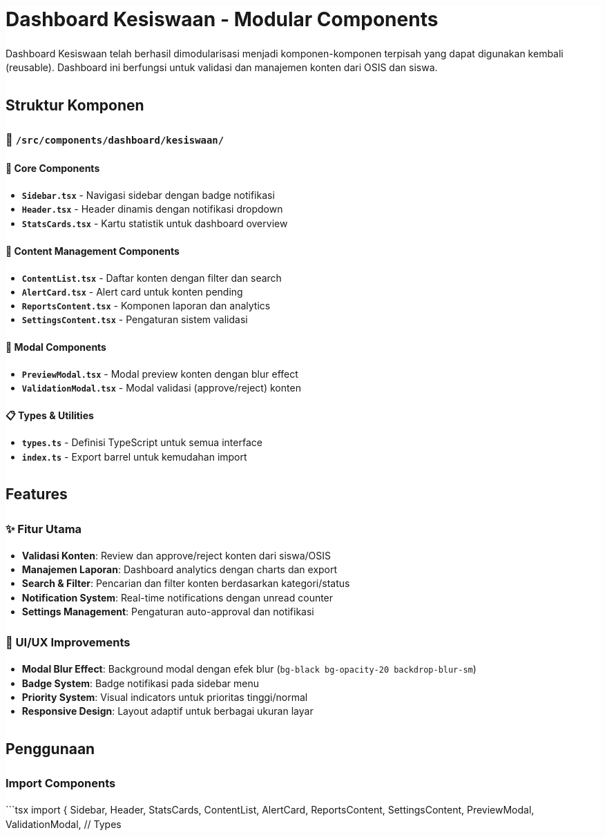 # Dashboard Kesiswaan - Modular Components

Dashboard Kesiswaan telah berhasil dimodularisasi menjadi komponen-komponen terpisah yang dapat digunakan kembali (reusable). Dashboard ini berfungsi untuk validasi dan manajemen konten dari OSIS dan siswa.

## Struktur Komponen

### 📁 `/src/components/dashboard/kesiswaan/`

#### 🔧 Core Components
- **`Sidebar.tsx`** - Navigasi sidebar dengan badge notifikasi
- **`Header.tsx`** - Header dinamis dengan notifikasi dropdown
- **`StatsCards.tsx`** - Kartu statistik untuk dashboard overview

#### 📝 Content Management Components
- **`ContentList.tsx`** - Daftar konten dengan filter dan search
- **`AlertCard.tsx`** - Alert card untuk konten pending
- **`ReportsContent.tsx`** - Komponen laporan dan analytics
- **`SettingsContent.tsx`** - Pengaturan sistem validasi

#### 🎨 Modal Components
- **`PreviewModal.tsx`** - Modal preview konten dengan blur effect
- **`ValidationModal.tsx`** - Modal validasi (approve/reject) konten

#### 📋 Types & Utilities
- **`types.ts`** - Definisi TypeScript untuk semua interface
- **`index.ts`** - Export barrel untuk kemudahan import

## Features

### ✨ Fitur Utama
- **Validasi Konten**: Review dan approve/reject konten dari siswa/OSIS
- **Manajemen Laporan**: Dashboard analytics dengan charts dan export
- **Search & Filter**: Pencarian dan filter konten berdasarkan kategori/status
- **Notification System**: Real-time notifications dengan unread counter
- **Settings Management**: Pengaturan auto-approval dan notifikasi

### 🎯 UI/UX Improvements
- **Modal Blur Effect**: Background modal dengan efek blur (`bg-black bg-opacity-20 backdrop-blur-sm`)
- **Badge System**: Badge notifikasi pada sidebar menu
- **Priority System**: Visual indicators untuk prioritas tinggi/normal
- **Responsive Design**: Layout adaptif untuk berbagai ukuran layar

## Penggunaan

### Import Components
\`\`\`tsx
import {
  Sidebar,
  Header,
  StatsCards,
  ContentList,
  AlertCard,
  ReportsContent,
  SettingsContent,
  PreviewModal,
  ValidationModal,
  // Types